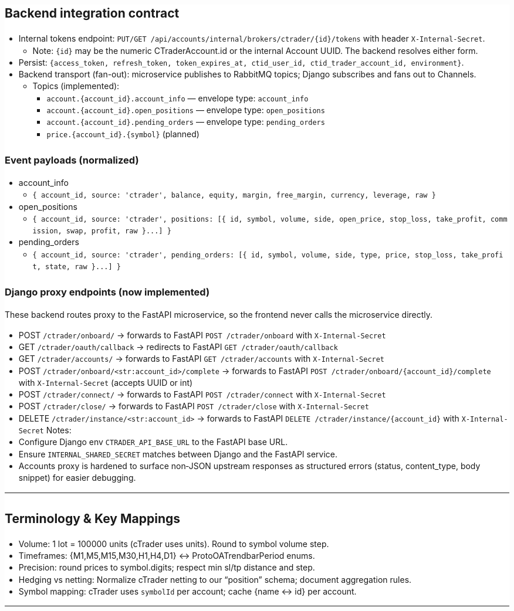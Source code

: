
## Backend integration contract
- Internal tokens endpoint: `PUT/GET /api/accounts/internal/brokers/ctrader/{id}/tokens` with header `X-Internal-Secret`.
  - Note: `{id}` may be the numeric CTraderAccount.id or the internal Account UUID. The backend resolves either form.
- Persist: `{access_token, refresh_token, token_expires_at, ctid_user_id, ctid_trader_account_id, environment}`.
- Backend transport (fan-out): microservice publishes to RabbitMQ topics; Django subscribes and fans out to Channels.
  - Topics (implemented):
    - `account.{account_id}.account_info` — envelope type: `account_info`
    - `account.{account_id}.open_positions` — envelope type: `open_positions`
    - `account.{account_id}.pending_orders` — envelope type: `pending_orders`
    - `price.{account_id}.{symbol}` (planned)

### Event payloads (normalized)
- account_info
  - `{ account_id, source: 'ctrader', balance, equity, margin, free_margin, currency, leverage, raw }`
- open_positions
  - `{ account_id, source: 'ctrader', positions: [{ id, symbol, volume, side, open_price, stop_loss, take_profit, commission, swap, profit, raw }...] }`
- pending_orders
  - `{ account_id, source: 'ctrader', pending_orders: [{ id, symbol, volume, side, type, price, stop_loss, take_profit, state, raw }...] }`

### Django proxy endpoints (now implemented)
These backend routes proxy to the FastAPI microservice, so the frontend never calls the microservice directly.
- POST `/ctrader/onboard/` → forwards to FastAPI `POST /ctrader/onboard` with `X-Internal-Secret`
- GET  `/ctrader/oauth/callback` → redirects to FastAPI `GET /ctrader/oauth/callback`
- GET  `/ctrader/accounts/` → forwards to FastAPI `GET /ctrader/accounts` with `X-Internal-Secret`
- POST `/ctrader/onboard/<str:account_id>/complete` → forwards to FastAPI `POST /ctrader/onboard/{account_id}/complete` with `X-Internal-Secret` (accepts UUID or int)
- POST `/ctrader/connect/` → forwards to FastAPI `POST /ctrader/connect` with `X-Internal-Secret`
- POST `/ctrader/close/` → forwards to FastAPI `POST /ctrader/close` with `X-Internal-Secret`
- DELETE `/ctrader/instance/<str:account_id>` → forwards to FastAPI `DELETE /ctrader/instance/{account_id}` with `X-Internal-Secret`
Notes:
- Configure Django env `CTRADER_API_BASE_URL` to the FastAPI base URL.
- Ensure `INTERNAL_SHARED_SECRET` matches between Django and the FastAPI service.
- Accounts proxy is hardened to surface non‑JSON upstream responses as structured errors (status, content_type, body snippet) for easier debugging.

---

## Terminology & Key Mappings
- Volume: 1 lot = 100000 units (cTrader uses units). Round to symbol volume step.
- Timeframes: {M1,M5,M15,M30,H1,H4,D1} ↔ ProtoOATrendbarPeriod enums.
- Precision: round prices to symbol.digits; respect min sl/tp distance and step.
- Hedging vs netting: Normalize cTrader netting to our “position” schema; document aggregation rules.
- Symbol mapping: cTrader uses `symbolId` per account; cache {name ↔ id} per account.

---